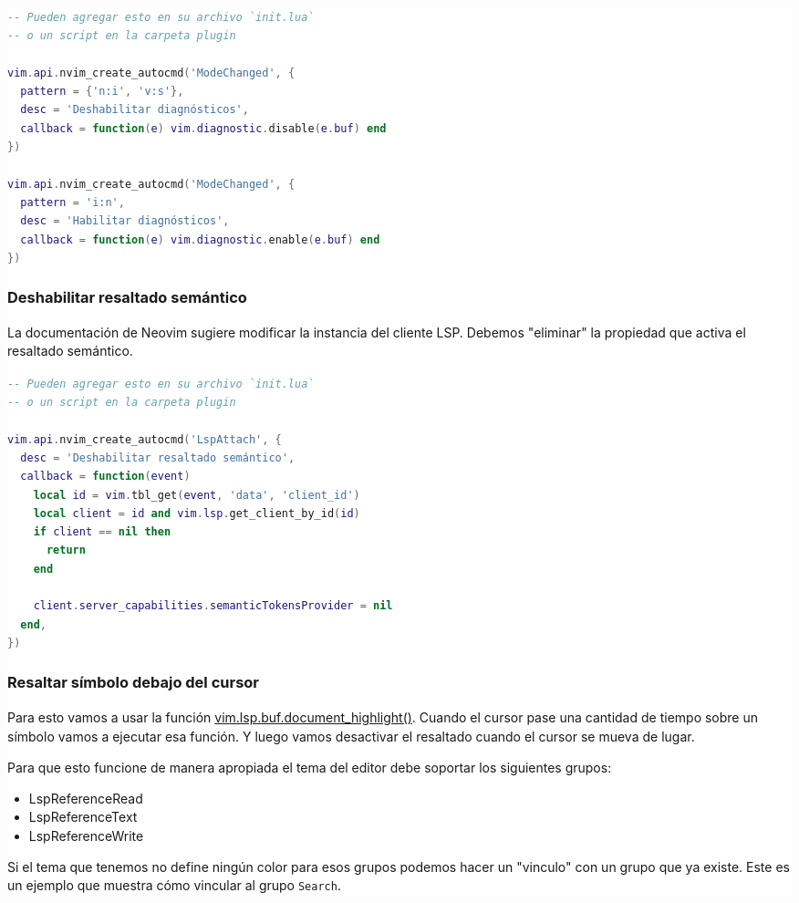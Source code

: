 ```lua
-- Pueden agregar esto en su archivo `init.lua`
-- o un script en la carpeta plugin

vim.api.nvim_create_autocmd('ModeChanged', {
  pattern = {'n:i', 'v:s'},
  desc = 'Deshabilitar diagnósticos',
  callback = function(e) vim.diagnostic.disable(e.buf) end
})

vim.api.nvim_create_autocmd('ModeChanged', {
  pattern = 'i:n',
  desc = 'Habilitar diagnósticos',
  callback = function(e) vim.diagnostic.enable(e.buf) end
})
```

### Deshabilitar resaltado semántico

La documentación de Neovim sugiere modificar la instancia del cliente LSP. Debemos "eliminar" la propiedad que activa el resaltado semántico.

```lua
-- Pueden agregar esto en su archivo `init.lua`
-- o un script en la carpeta plugin

vim.api.nvim_create_autocmd('LspAttach', {
  desc = 'Deshabilitar resaltado semántico',
  callback = function(event)
    local id = vim.tbl_get(event, 'data', 'client_id')
    local client = id and vim.lsp.get_client_by_id(id)
    if client == nil then
      return
    end

    client.server_capabilities.semanticTokensProvider = nil
  end,
})
```

### Resaltar símbolo debajo del cursor

Para esto vamos a usar la función [vim.lsp.buf.document_highlight()](https://neovim.io/doc/user/lsp.html#vim.lsp.buf.document_highlight()). Cuando el cursor pase una cantidad de tiempo sobre un símbolo vamos a ejecutar esa función. Y luego vamos desactivar el resaltado cuando el cursor se mueva de lugar.

Para que esto funcione de manera apropiada el tema del editor debe soportar los siguientes grupos:

* LspReferenceRead
* LspReferenceText
* LspReferenceWrite

Si el tema que tenemos no define ningún color para esos grupos podemos hacer un "vinculo" con un grupo que ya existe. Este es un ejemplo que muestra cómo vincular al grupo `Search`.
